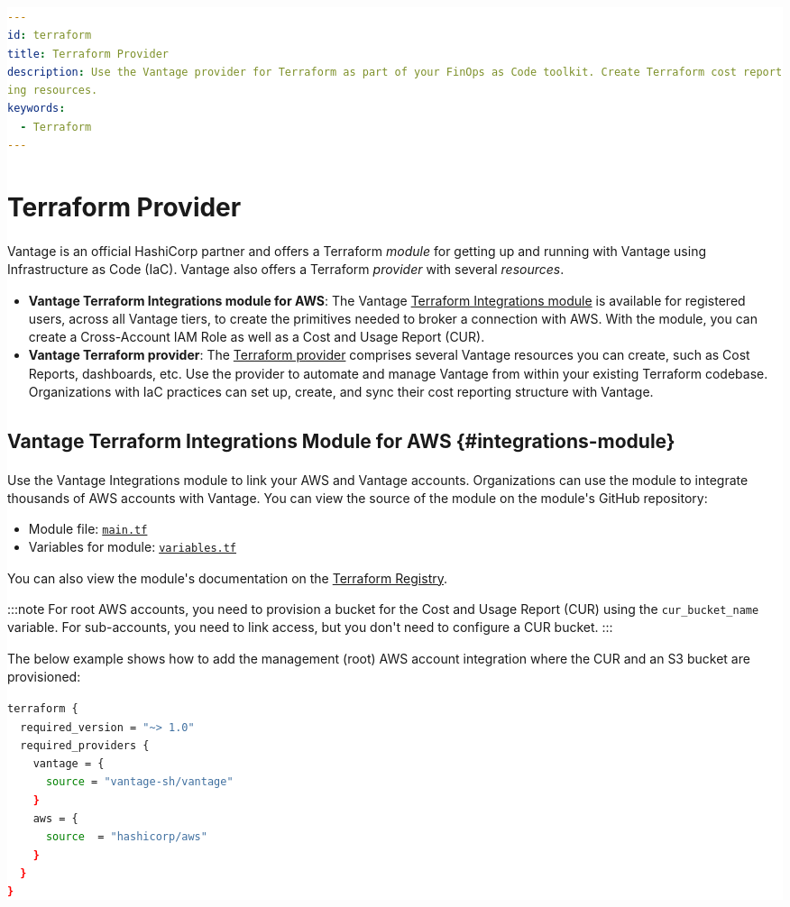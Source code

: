 ```yaml
---
id: terraform
title: Terraform Provider
description: Use the Vantage provider for Terraform as part of your FinOps as Code toolkit. Create Terraform cost reporting resources.
keywords:
  - Terraform
---
```


# Terraform Provider

Vantage is an official HashiCorp partner and offers a Terraform _module_ for getting up and running with Vantage using Infrastructure as Code (IaC). Vantage also offers a Terraform _provider_ with several _resources_.

- **Vantage Terraform Integrations module for AWS**: The Vantage [Terraform Integrations module](https://registry.terraform.io/modules/vantage-sh/vantage-integration/aws/latest) is available for registered users, across all Vantage tiers, to create the primitives needed to broker a connection with AWS. With the module, you can create a Cross-Account IAM Role as well as a Cost and Usage Report (CUR).
- **Vantage Terraform provider**: The [Terraform provider](https://registry.terraform.io/providers/vantage-sh/vantage/latest/docs) comprises several Vantage resources you can create, such as Cost Reports, dashboards, etc. Use the provider to automate and manage Vantage from within your existing Terraform codebase. Organizations with IaC practices can set up, create, and sync their cost reporting structure with Vantage.

## Vantage Terraform Integrations Module for AWS {#integrations-module}

Use the Vantage Integrations module to link your AWS and Vantage accounts. Organizations can use the module to integrate thousands of AWS accounts with Vantage. You can view the source of the module on the module's GitHub repository:

- Module file: [`main.tf`](https://github.com/vantage-sh/terraform-aws-vantage-integration/blob/main/main.tf)
- Variables for module: [`variables.tf`](https://github.com/vantage-sh/terraform-aws-vantage-integration/blob/main/variables.tf)

You can also view the module's documentation on the [Terraform Registry](https://registry.terraform.io/modules/vantage-sh/vantage-integration/aws/latest).

:::note
For root AWS accounts, you need to provision a bucket for the Cost and Usage Report (CUR) using the `cur_bucket_name` variable. For sub-accounts, you need to link access, but you don't need to configure a CUR bucket.
:::

The below example shows how to add the management (root) AWS account integration where the CUR and an S3 bucket are provisioned:

```bash
terraform {
  required_version = "~> 1.0"
  required_providers {
    vantage = {
      source = "vantage-sh/vantage"
    }
    aws = {
      source  = "hashicorp/aws"
    }
  }
}

```